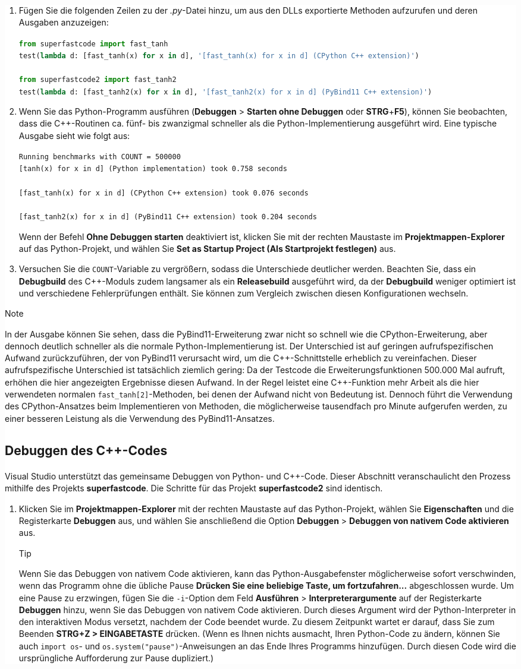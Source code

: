 1. Fügen Sie die folgenden Zeilen zu der *.py*-Datei hinzu, um aus den DLLs exportierte Methoden aufzurufen und deren Ausgaben anzuzeigen:

    ```python
    from superfastcode import fast_tanh
    test(lambda d: [fast_tanh(x) for x in d], '[fast_tanh(x) for x in d] (CPython C++ extension)')

    from superfastcode2 import fast_tanh2
    test(lambda d: [fast_tanh2(x) for x in d], '[fast_tanh2(x) for x in d] (PyBind11 C++ extension)')
    ```

1. Wenn Sie das Python-Programm ausführen (**Debuggen** > **Starten ohne Debuggen** oder **STRG**+**F5**), können Sie beobachten, dass die C++-Routinen ca. fünf- bis zwanzigmal schneller als die Python-Implementierung ausgeführt wird. Eine typische Ausgabe sieht wie folgt aus:

    ```output
    Running benchmarks with COUNT = 500000
    [tanh(x) for x in d] (Python implementation) took 0.758 seconds

    [fast_tanh(x) for x in d] (CPython C++ extension) took 0.076 seconds

    [fast_tanh2(x) for x in d] (PyBind11 C++ extension) took 0.204 seconds
    ```

    Wenn der Befehl **Ohne Debuggen starten** deaktiviert ist, klicken Sie mit der rechten Maustaste im **Projektmappen-Explorer** auf das Python-Projekt, und wählen Sie **Set as Startup Project (Als Startprojekt festlegen)** aus.

1. Versuchen Sie die `COUNT`-Variable zu vergrößern, sodass die Unterschiede deutlicher werden. Beachten Sie, dass ein **Debugbuild** des C++-Moduls zudem langsamer als ein **Releasebuild** ausgeführt wird, da der **Debugbuild** weniger optimiert ist und verschiedene Fehlerprüfungen enthält. Sie können zum Vergleich zwischen diesen Konfigurationen wechseln.

> [!NOTE]
> In der Ausgabe können Sie sehen, dass die PyBind11-Erweiterung zwar nicht so schnell wie die CPython-Erweiterung, aber dennoch deutlich schneller als die normale Python-Implementierung ist. Der Unterschied ist auf geringen aufrufspezifischen Aufwand zurückzuführen, der von PyBind11 verursacht wird, um die C++-Schnittstelle erheblich zu vereinfachen. Dieser aufrufspezifische Unterschied ist tatsächlich ziemlich gering: Da der Testcode die Erweiterungsfunktionen 500.000 Mal aufruft, erhöhen die hier angezeigten Ergebnisse diesen Aufwand. In der Regel leistet eine C++-Funktion mehr Arbeit als die hier verwendeten normalen `fast_tanh[2]`-Methoden, bei denen der Aufwand nicht von Bedeutung ist. Dennoch führt die Verwendung des CPython-Ansatzes beim Implementieren von Methoden, die möglicherweise tausendfach pro Minute aufgerufen werden, zu einer besseren Leistung als die Verwendung des PyBind11-Ansatzes.

## <a name="debug-the-c-code"></a>Debuggen des C++-Codes

Visual Studio unterstützt das gemeinsame Debuggen von Python- und C++-Code. Dieser Abschnitt veranschaulicht den Prozess mithilfe des Projekts **superfastcode**. Die Schritte für das Projekt **superfastcode2** sind identisch.

1. Klicken Sie im **Projektmappen-Explorer** mit der rechten Maustaste auf das Python-Projekt, wählen Sie **Eigenschaften** und die Registerkarte **Debuggen** aus, und wählen Sie anschließend die Option **Debuggen** > **Debuggen von nativem Code aktivieren** aus.

    > [!Tip]
    > Wenn Sie das Debuggen von nativem Code aktivieren, kann das Python-Ausgabefenster möglicherweise sofort verschwinden, wenn das Programm ohne die übliche Pause **Drücken Sie eine beliebige Taste, um fortzufahren...** abgeschlossen wurde. Um eine Pause zu erzwingen, fügen Sie die `-i`-Option dem Feld **Ausführen** > **Interpreterargumente** auf der Registerkarte **Debuggen** hinzu, wenn Sie das Debuggen von nativem Code aktivieren. Durch dieses Argument wird der Python-Interpreter in den interaktiven Modus versetzt, nachdem der Code beendet wurde. Zu diesem Zeitpunkt wartet er darauf, dass Sie zum Beenden ****STRG**+**Z** > EINGABETASTE** drücken. (Wenn es Ihnen nichts ausmacht, Ihren Python-Code zu ändern, können Sie auch `import os`- und `os.system("pause")`-Anweisungen an das Ende Ihres Programms hinzufügen. Durch diesen Code wird die ursprüngliche Aufforderung zur Pause dupliziert.)
